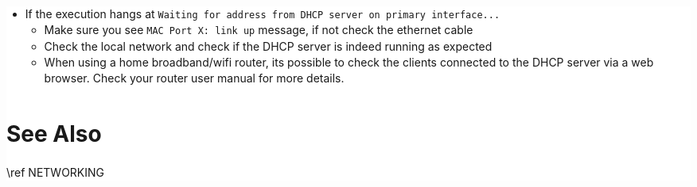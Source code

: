 - If the execution hangs at `Waiting for address from DHCP server on primary interface...`
   - Make sure you see `MAC Port X: link up` message, if not check the ethernet cable
   - Check the local network and check if the DHCP server is indeed running as expected
   - When using a home broadband/wifi router, its possible to check the clients connected to the DHCP server via a web
     browser. Check your router user manual for more details.

# See Also
\ref NETWORKING

